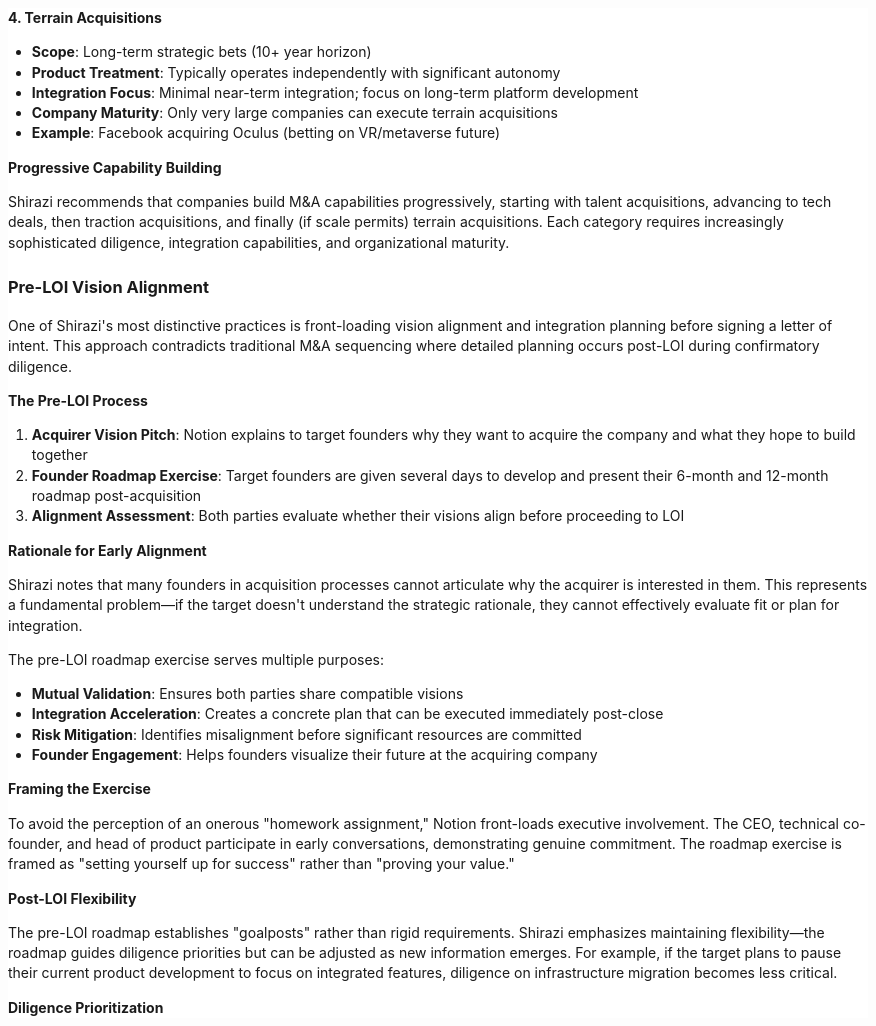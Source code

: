 **4. Terrain Acquisitions**

- **Scope**: Long-term strategic bets (10+ year horizon)
- **Product Treatment**: Typically operates independently with significant autonomy
- **Integration Focus**: Minimal near-term integration; focus on long-term platform development
- **Company Maturity**: Only very large companies can execute terrain acquisitions
- **Example**: Facebook acquiring Oculus (betting on VR/metaverse future)

**Progressive Capability Building**

Shirazi recommends that companies build M&A capabilities progressively, starting with talent acquisitions, advancing to tech deals, then traction acquisitions, and finally (if scale permits) terrain acquisitions. Each category requires increasingly sophisticated diligence, integration capabilities, and organizational maturity.

### Pre-LOI Vision Alignment

One of Shirazi's most distinctive practices is front-loading vision alignment and integration planning before signing a letter of intent. This approach contradicts traditional M&A sequencing where detailed planning occurs post-LOI during confirmatory diligence.

**The Pre-LOI Process**

1. **Acquirer Vision Pitch**: Notion explains to target founders why they want to acquire the company and what they hope to build together
2. **Founder Roadmap Exercise**: Target founders are given several days to develop and present their 6-month and 12-month roadmap post-acquisition
3. **Alignment Assessment**: Both parties evaluate whether their visions align before proceeding to LOI

**Rationale for Early Alignment**

Shirazi notes that many founders in acquisition processes cannot articulate why the acquirer is interested in them. This represents a fundamental problem—if the target doesn't understand the strategic rationale, they cannot effectively evaluate fit or plan for integration.

The pre-LOI roadmap exercise serves multiple purposes:

- **Mutual Validation**: Ensures both parties share compatible visions
- **Integration Acceleration**: Creates a concrete plan that can be executed immediately post-close
- **Risk Mitigation**: Identifies misalignment before significant resources are committed
- **Founder Engagement**: Helps founders visualize their future at the acquiring company

**Framing the Exercise**

To avoid the perception of an onerous "homework assignment," Notion front-loads executive involvement. The CEO, technical co-founder, and head of product participate in early conversations, demonstrating genuine commitment. The roadmap exercise is framed as "setting yourself up for success" rather than "proving your value."

**Post-LOI Flexibility**

The pre-LOI roadmap establishes "goalposts" rather than rigid requirements. Shirazi emphasizes maintaining flexibility—the roadmap guides diligence priorities but can be adjusted as new information emerges. For example, if the target plans to pause their current product development to focus on integrated features, diligence on infrastructure migration becomes less critical.

**Diligence Prioritization**
